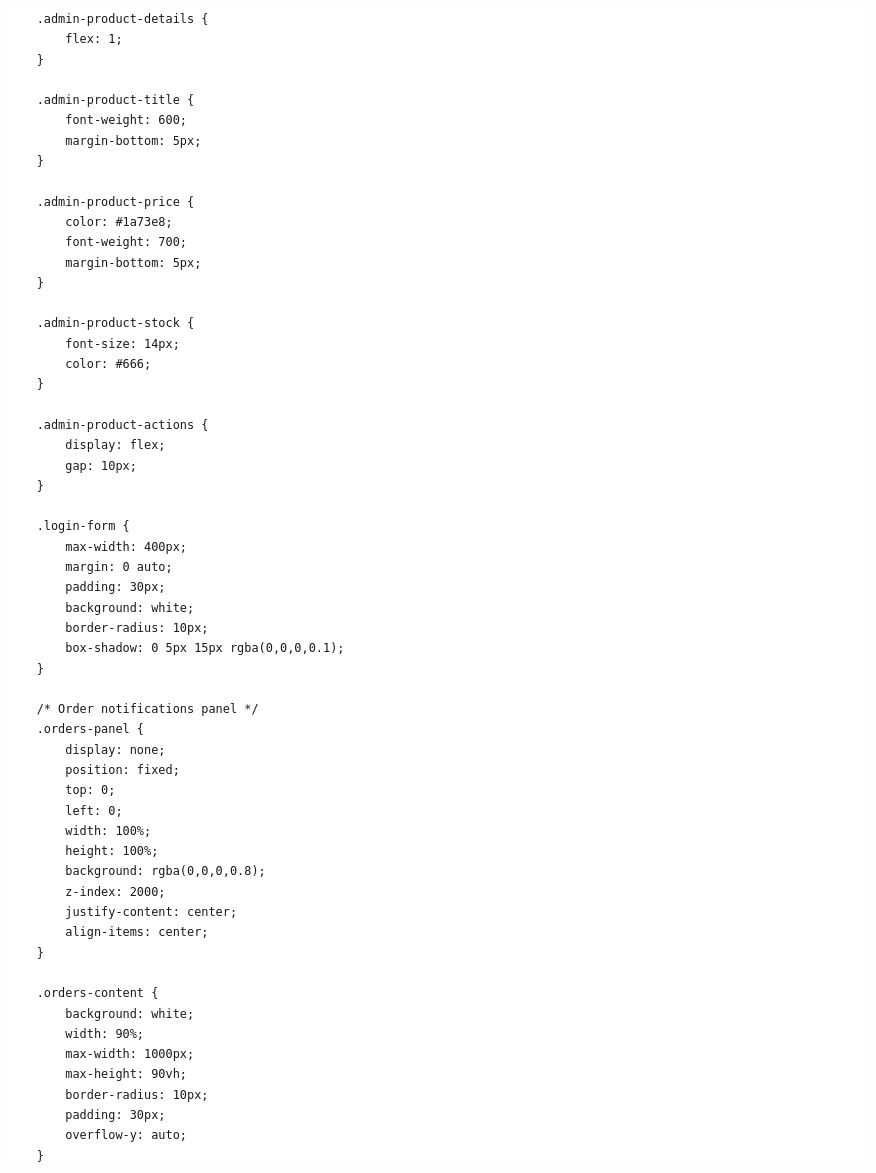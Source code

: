         .admin-product-details {
            flex: 1;
        }

        .admin-product-title {
            font-weight: 600;
            margin-bottom: 5px;
        }

        .admin-product-price {
            color: #1a73e8;
            font-weight: 700;
            margin-bottom: 5px;
        }

        .admin-product-stock {
            font-size: 14px;
            color: #666;
        }

        .admin-product-actions {
            display: flex;
            gap: 10px;
        }

        .login-form {
            max-width: 400px;
            margin: 0 auto;
            padding: 30px;
            background: white;
            border-radius: 10px;
            box-shadow: 0 5px 15px rgba(0,0,0,0.1);
        }

        /* Order notifications panel */
        .orders-panel {
            display: none;
            position: fixed;
            top: 0;
            left: 0;
            width: 100%;
            height: 100%;
            background: rgba(0,0,0,0.8);
            z-index: 2000;
            justify-content: center;
            align-items: center;
        }

        .orders-content {
            background: white;
            width: 90%;
            max-width: 1000px;
            max-height: 90vh;
            border-radius: 10px;
            padding: 30px;
            overflow-y: auto;
        }
